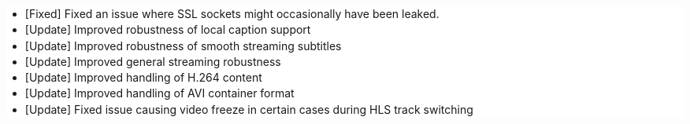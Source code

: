 - [Fixed] Fixed an issue where SSL sockets might occasionally have been leaked.
- [Update] Improved robustness of local caption support
- [Update] Improved robustness of smooth streaming subtitles
- [Update] Improved general streaming robustness
- [Update] Improved handling of H.264 content
- [Update] Improved handling of AVI container format
- [Update] Fixed issue causing video freeze in certain cases during HLS track switching
